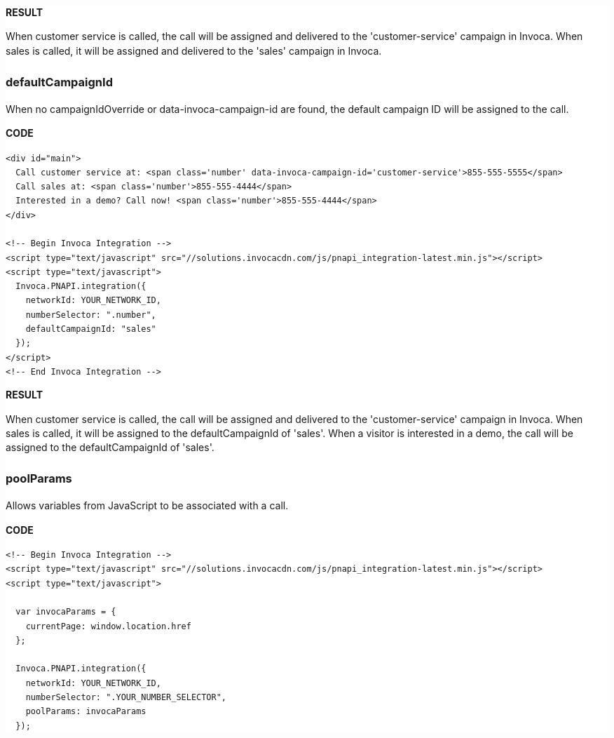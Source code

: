 **RESULT**

When customer service is called, the call will be assigned and delivered
to the 'customer-service' campaign in Invoca. When sales is called, it
will be assigned and delivered to the 'sales' campaign in Invoca.

### defaultCampaignId

When no campaignIdOverride or data-invoca-campaign-id are found, the
default campaign ID will be assigned to the call.

**CODE**

    <div id="main">
      Call customer service at: <span class='number' data-invoca-campaign-id='customer-service'>855-555-5555</span>
      Call sales at: <span class='number'>855-555-4444</span>
      Interested in a demo? Call now! <span class='number'>855-555-4444</span>
    </div>

    <!-- Begin Invoca Integration -->
    <script type="text/javascript" src="//solutions.invocacdn.com/js/pnapi_integration-latest.min.js"></script>
    <script type="text/javascript">
      Invoca.PNAPI.integration({
        networkId: YOUR_NETWORK_ID,
        numberSelector: ".number",
        defaultCampaignId: "sales"
      });
    </script>
    <!-- End Invoca Integration -->

**RESULT**

When customer service is called, the call will be assigned and delivered
to the 'customer-service' campaign in Invoca. When sales is called, it
will be assigned to the defaultCampaignId of 'sales'. When a visitor is
interested in a demo, the call will be assigned to the defaultCampaignId
of 'sales'.

### poolParams

Allows variables from JavaScript to be associated with a call.

**CODE**

    <!-- Begin Invoca Integration -->
    <script type="text/javascript" src="//solutions.invocacdn.com/js/pnapi_integration-latest.min.js"></script>
    <script type="text/javascript">

      var invocaParams = {
        currentPage: window.location.href
      };

      Invoca.PNAPI.integration({
        networkId: YOUR_NETWORK_ID,
        numberSelector: ".YOUR_NUMBER_SELECTOR",
        poolParams: invocaParams
      });
